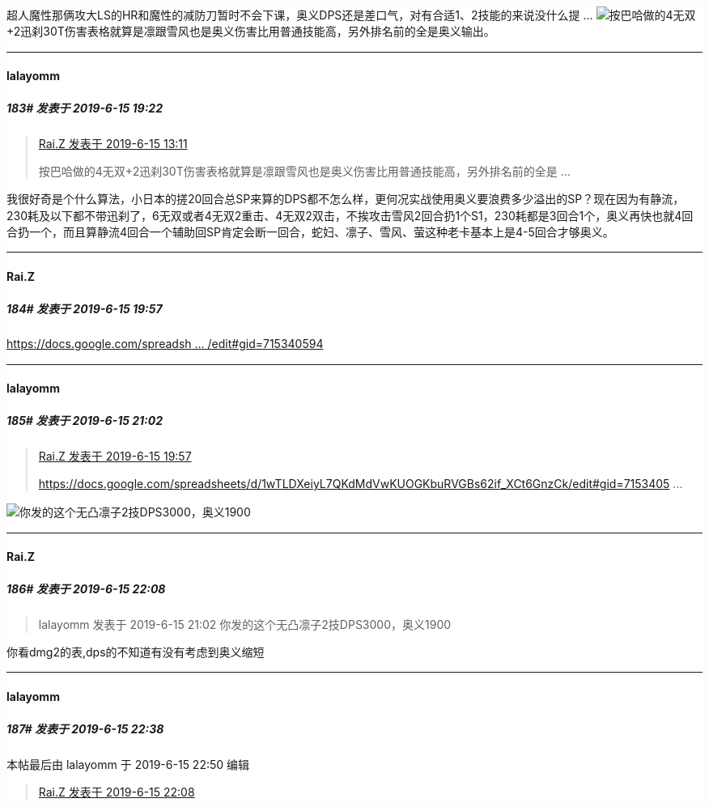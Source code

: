 超人魔性那俩攻大LS的HR和魔性的减防刀暂时不会下课，奥义DPS还是差口气，对有合适1、2技能的来说没什么提 ...</blockquote>
<img src="https://static.saraba1st.com/image/smiley/face2017/002.png" referrerpolicy="no-referrer">按巴哈做的4无双+2迅刹30T伤害表格就算是凛跟雪风也是奥义伤害比用普通技能高，另外排名前的全是奥义输出。

*****

####  lalayomm  
##### 183#       发表于 2019-6-15 19:22

<blockquote><a href="httphttps://bbs.saraba1st.com/2b/forum.php?mod=redirect&amp;goto=findpost&amp;pid=44137605&amp;ptid=1789883" target="_blank">Rai.Z 发表于 2019-6-15 13:11</a>

按巴哈做的4无双+2迅刹30T伤害表格就算是凛跟雪风也是奥义伤害比用普通技能高，另外排名前的全是 ...</blockquote>
我很好奇是个什么算法，小日本的搓20回合总SP来算的DPS都不怎么样，更何况实战使用奥义要浪费多少溢出的SP？现在因为有静流，230耗及以下都不带迅刹了，6无双或者4无双2重击、4无双2双击，不挨攻击雪风2回合扔1个S1，230耗都是3回合1个，奥义再快也就4回合扔一个，而且算静流4回合一个辅助回SP肯定会断一回合，蛇妇、凛子、雪风、萤这种老卡基本上是4-5回合才够奥义。

*****

####  Rai.Z  
##### 184#       发表于 2019-6-15 19:57

[https://docs.google.com/spreadsh ... /edit#gid=715340594](https://docs.google.com/spreadsheets/d/1wTLDXeiyL7QKdMdVwKUOGKbuRVGBs62if_XCt6GnzCk/edit#gid=715340594)

*****

####  lalayomm  
##### 185#       发表于 2019-6-15 21:02

<blockquote><a href="httphttps://bbs.saraba1st.com/2b/forum.php?mod=redirect&amp;goto=findpost&amp;pid=44141973&amp;ptid=1789883" target="_blank">Rai.Z 发表于 2019-6-15 19:57</a>

https://docs.google.com/spreadsheets/d/1wTLDXeiyL7QKdMdVwKUOGKbuRVGBs62if_XCt6GnzCk/edit#gid=7153405 ...</blockquote>
<img src="https://static.saraba1st.com/image/smiley/face2017/001.png" referrerpolicy="no-referrer">你发的这个无凸凛子2技DPS3000，奥义1900

*****

####  Rai.Z  
##### 186#       发表于 2019-6-15 22:08

<blockquote>lalayomm 发表于 2019-6-15 21:02
你发的这个无凸凛子2技DPS3000，奥义1900</blockquote>
你看dmg2的表,dps的不知道有没有考虑到奥义缩短

*****

####  lalayomm  
##### 187#       发表于 2019-6-15 22:38

 本帖最后由 lalayomm 于 2019-6-15 22:50 编辑 
<blockquote><a href="httphttps://bbs.saraba1st.com/2b/forum.php?mod=redirect&amp;goto=findpost&amp;pid=44143465&amp;ptid=1789883" target="_blank">Rai.Z 发表于 2019-6-15 22:08</a>
